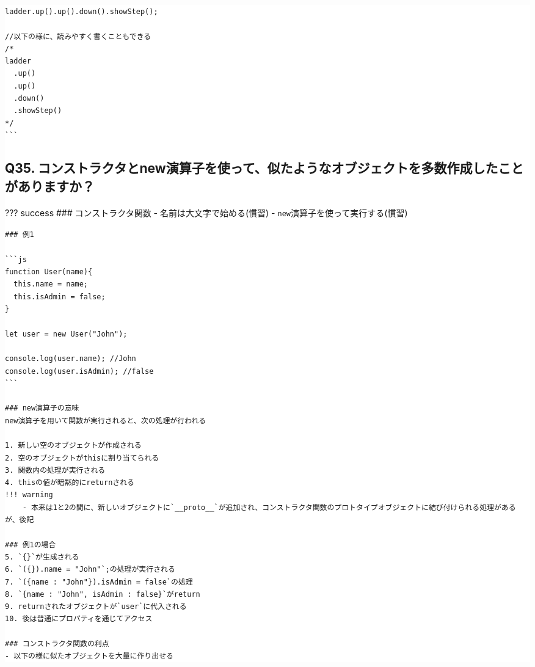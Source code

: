     ladder.up().up().down().showStep();

    //以下の様に、読みやすく書くこともできる
    /*
    ladder
      .up()
      .up()
      .down()
      .showStep()
    */
    ```

## Q35. コンストラクタとnew演算子を使って、似たようなオブジェクトを多数作成したことがありますか？

??? success
    ### コンストラクタ関数
    - 名前は大文字で始める(慣習)
    - `new`演算子を使って実行する(慣習)

    ### 例1

    ```js
    function User(name){
      this.name = name;
      this.isAdmin = false;
    }

    let user = new User("John");

    console.log(user.name); //John
    console.log(user.isAdmin); //false
    ```

    ### new演算子の意味
    new演算子を用いて関数が実行されると、次の処理が行われる

    1. 新しい空のオブジェクトが作成される
    2. 空のオブジェクトがthisに割り当てられる
    3. 関数内の処理が実行される
    4. thisの値が暗黙的にreturnされる
    !!! warning
        - 本来は1と2の間に、新しいオブジェクトに`__proto__`が追加され、コンストラクタ関数のプロトタイプオブジェクトに結び付けられる処理があるが、後記

    ### 例1の場合
    5. `{}`が生成される
    6. `({}).name = "John"`;の処理が実行される
    7. `({name : "John"}).isAdmin = false`の処理
    8. `{name : "John", isAdmin : false}`がreturn
    9. returnされたオブジェクトが`user`に代入される
    10. 後は普通にプロパティを通じてアクセス

    ### コンストラクタ関数の利点
    - 以下の様に似たオブジェクトを大量に作り出せる
